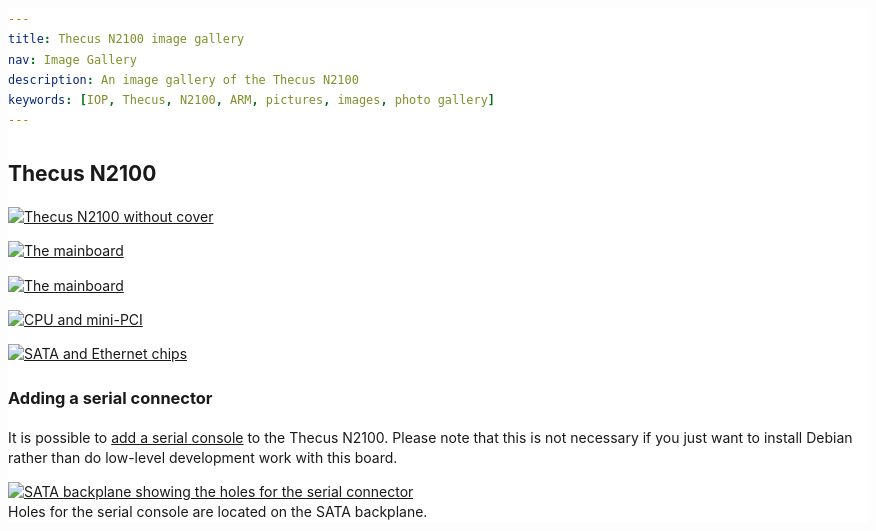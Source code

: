```yaml
---
title: Thecus N2100 image gallery
nav: Image Gallery
description: An image gallery of the Thecus N2100
keywords: [IOP, Thecus, N2100, ARM, pictures, images, photo gallery]
---
```


<h2>Thecus N2100</h2>

<p>
<a href = "../images/img_1763.jpg">
<img src = "../images/img_1763s.jpg" class="border" alt = "Thecus N2100 without cover" width="640" height="480" />
</a>
</p>

<p>
<a href = "../images/img_1772.jpg">
<img src = "../images/img_1772s.jpg" class="border" alt = "The mainboard" width="640" height="480" />
</a>
</p>

<p>
<a href = "../images/img_1773.jpg">
<img src = "../images/img_1773s.jpg" class="border" alt = "The mainboard" width="640" height="480" />
</a>
</p>

<p>
<a href = "../images/img_1776.jpg">
<img src = "../images/img_1776s.jpg" class="border" alt = "CPU and mini-PCI" width="640" height="480" />
</a>
</p>

<p>
<a href = "../images/img_1779.jpg">
<img src = "../images/img_1779s.jpg" class="border" alt = "SATA and Ethernet chips" width="640" height="480" />
</a>
</p>

<h3>Adding a serial connector</h3>

It is possible to <a href = "http://david.thg.se/n2100/addserial.html"> add
a serial console</a> to the Thecus N2100.  Please note that this is not
necessary if you just want to install Debian rather than do low-level
development work with this board.

<p>
<a href = "../images/img_1764.jpg">
<img src = "../images/img_1764s.jpg" class="border" alt = "SATA backplane showing the holes for the serial connector" width="640" height="480" />
</a>
<br/>
Holes for the serial console are located on the SATA backplane.
</p>
